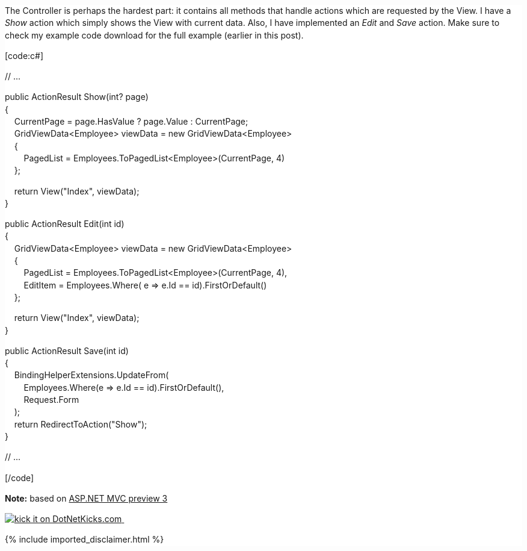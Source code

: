 <p>The Controller is perhaps the hardest part: it contains all methods that handle actions which are requested by the View. I have a <em>Show</em> action which simply shows the View with current data. Also, I have implemented an <em>Edit</em> and <em>Save</em> action. Make sure to check my example code download for the full example (earlier in this post).</p>
<p>[code:c#]</p>
<p>// ...</p>
<p>public ActionResult Show(int? page)<br /> {<br /> &nbsp;&nbsp;&nbsp; CurrentPage = page.HasValue ? page.Value : CurrentPage;<br /> &nbsp;&nbsp;&nbsp; GridViewData&lt;Employee&gt; viewData = new GridViewData&lt;Employee&gt;<br /> &nbsp;&nbsp;&nbsp; {<br /> &nbsp;&nbsp;&nbsp;&nbsp;&nbsp;&nbsp;&nbsp; PagedList = Employees.ToPagedList&lt;Employee&gt;(CurrentPage, 4)<br /> &nbsp;&nbsp;&nbsp; };</p>
<p>&nbsp;&nbsp;&nbsp; return View("Index", viewData);<br /> }</p>
<p>public ActionResult Edit(int id)<br /> {<br /> &nbsp;&nbsp;&nbsp; GridViewData&lt;Employee&gt; viewData = new GridViewData&lt;Employee&gt;<br /> &nbsp;&nbsp;&nbsp; {<br /> &nbsp;&nbsp;&nbsp;&nbsp;&nbsp;&nbsp;&nbsp; PagedList = Employees.ToPagedList&lt;Employee&gt;(CurrentPage, 4),<br /> &nbsp;&nbsp;&nbsp;&nbsp;&nbsp;&nbsp;&nbsp; EditItem = Employees.Where( e =&gt; e.Id == id).FirstOrDefault()<br /> &nbsp;&nbsp;&nbsp; };</p>
<p>&nbsp;&nbsp;&nbsp; return View("Index", viewData);<br /> }</p>
<p>public ActionResult Save(int id)<br /> {<br /> &nbsp;&nbsp;&nbsp; BindingHelperExtensions.UpdateFrom(<br /> &nbsp;&nbsp;&nbsp;&nbsp;&nbsp;&nbsp;&nbsp; Employees.Where(e =&gt; e.Id == id).FirstOrDefault(),<br /> &nbsp;&nbsp;&nbsp;&nbsp;&nbsp;&nbsp;&nbsp; Request.Form<br /> &nbsp;&nbsp;&nbsp; );<br /> &nbsp;&nbsp;&nbsp; return RedirectToAction("Show");<br /> }</p>
<p>// ...</p>
<p>[/code]</p>
<p><strong>Note:</strong> based on <a title="ASP.NET MVC preview 3 download" href="http://www.microsoft.com/downloads/details.aspx?FamilyId=92F2A8F0-9243-4697-8F9A-FCF6BC9F66AB&amp;displaylang=en" target="_blank">ASP.NET MVC preview 3</a></p>
<p><a href="http://www.dotnetkicks.com/kick/?url=/post/2008/06/Code-based-ASPNET-MVC-GridView.aspx&amp;title=Code based ASP.NET MVC GridView"><img src="http://www.dotnetkicks.com/Services/Images/KickItImageGenerator.ashx?url=/post/2008/06/Code-based-ASPNET-MVC-GridView.aspx" border="0" alt="kick it on DotNetKicks.com" width="82" height="18" />&nbsp;</a></p>

{% include imported_disclaimer.html %}

